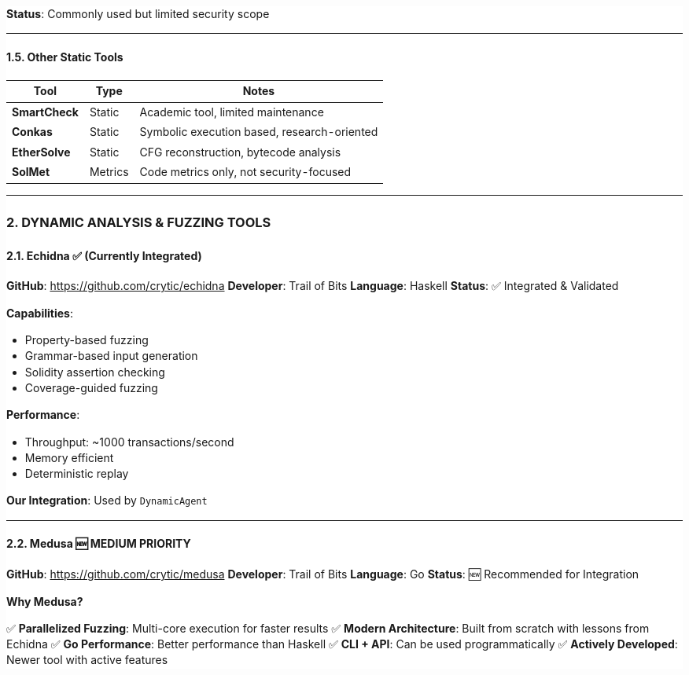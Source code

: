 **Status**: Commonly used but limited security scope

---

#### 1.5. Other Static Tools

| Tool | Type | Notes |
|------|------|-------|
| **SmartCheck** | Static | Academic tool, limited maintenance |
| **Conkas** | Static | Symbolic execution based, research-oriented |
| **EtherSolve** | Static | CFG reconstruction, bytecode analysis |
| **SolMet** | Metrics | Code metrics only, not security-focused |

---

### 2. DYNAMIC ANALYSIS & FUZZING TOOLS

#### 2.1. Echidna ✅ (Currently Integrated)

**GitHub**: https://github.com/crytic/echidna
**Developer**: Trail of Bits
**Language**: Haskell
**Status**: ✅ Integrated & Validated

**Capabilities**:
- Property-based fuzzing
- Grammar-based input generation
- Solidity assertion checking
- Coverage-guided fuzzing

**Performance**:
- Throughput: ~1000 transactions/second
- Memory efficient
- Deterministic replay

**Our Integration**: Used by `DynamicAgent`

---

#### 2.2. Medusa 🆕 **MEDIUM PRIORITY**

**GitHub**: https://github.com/crytic/medusa
**Developer**: Trail of Bits
**Language**: Go
**Status**: 🆕 Recommended for Integration

**Why Medusa?**

✅ **Parallelized Fuzzing**: Multi-core execution for faster results
✅ **Modern Architecture**: Built from scratch with lessons from Echidna
✅ **Go Performance**: Better performance than Haskell
✅ **CLI + API**: Can be used programmatically
✅ **Actively Developed**: Newer tool with active features
